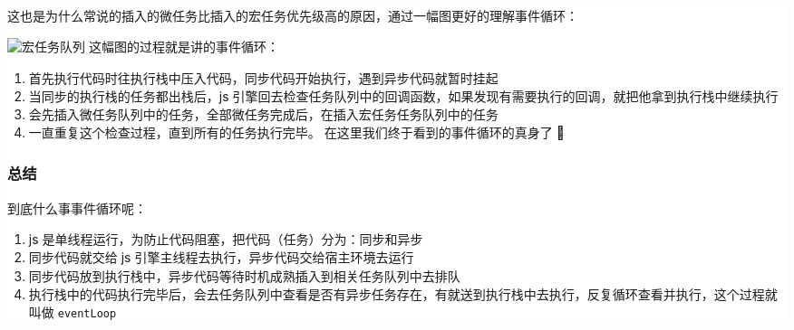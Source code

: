 这也是为什么常说的插入的微任务比插入的宏任务优先级高的原因，通过一幅图更好的理解事件循环：

![宏任务队列](/images/js/eventloop.png)
这幅图的过程就是讲的事件循环：

1. 首先执行代码时往执行栈中压入代码，同步代码开始执行，遇到异步代码就暂时挂起
1. 当同步的执行栈的任务都出栈后，js 引擎回去检查任务队列中的回调函数，如果发现有需要执行的回调，就把他拿到执行栈中继续执行
1. 会先插入微任务队列中的任务，全部微任务完成后，在插入宏任务任务队列中的任务
1. 一直重复这个检查过程，直到所有的任务执行完毕。
   在这里我们终于看到的事件循环的真身了 🤣

### 总结

到底什么事事件循环呢：

1. js 是单线程运行，为防止代码阻塞，把代码（任务）分为：同步和异步
2. 同步代码就交给 js 引擎主线程去执行，异步代码交给宿主环境去运行
3. 同步代码放到执行栈中，异步代码等待时机成熟插入到相关任务队列中去排队
4. 执行栈中的代码执行完毕后，会去任务队列中查看是否有异步任务存在，有就送到执行栈中去执行，反复循环查看并执行，这个过程就叫做 `eventLoop`
